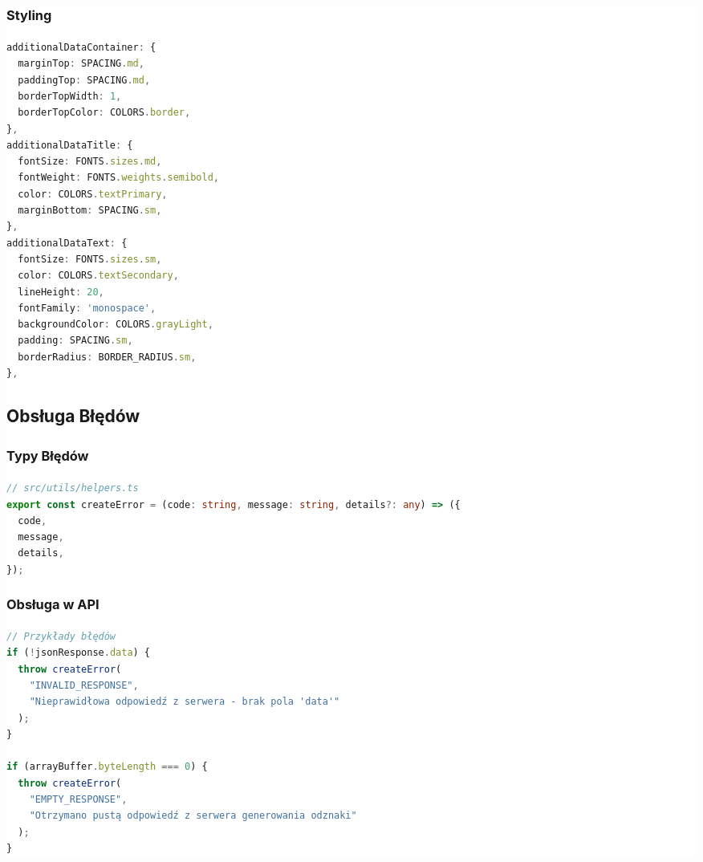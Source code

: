 ### Styling

```typescript
additionalDataContainer: {
  marginTop: SPACING.md,
  paddingTop: SPACING.md,
  borderTopWidth: 1,
  borderTopColor: COLORS.border,
},
additionalDataTitle: {
  fontSize: FONTS.sizes.md,
  fontWeight: FONTS.weights.semibold,
  color: COLORS.textPrimary,
  marginBottom: SPACING.sm,
},
additionalDataText: {
  fontSize: FONTS.sizes.sm,
  color: COLORS.textSecondary,
  lineHeight: 20,
  fontFamily: 'monospace',
  backgroundColor: COLORS.grayLight,
  padding: SPACING.sm,
  borderRadius: BORDER_RADIUS.sm,
},
```

## Obsługa Błędów

### Typy Błędów

```typescript
// src/utils/helpers.ts
export const createError = (code: string, message: string, details?: any) => ({
  code,
  message,
  details,
});
```

### Obsługa w API

```typescript
// Przykłady błędów
if (!jsonResponse.data) {
  throw createError(
    "INVALID_RESPONSE",
    "Nieprawidłowa odpowiedź z serwera - brak pola 'data'"
  );
}

if (arrayBuffer.byteLength === 0) {
  throw createError(
    "EMPTY_RESPONSE",
    "Otrzymano pustą odpowiedź z serwera generowania odznaki"
  );
}
```
